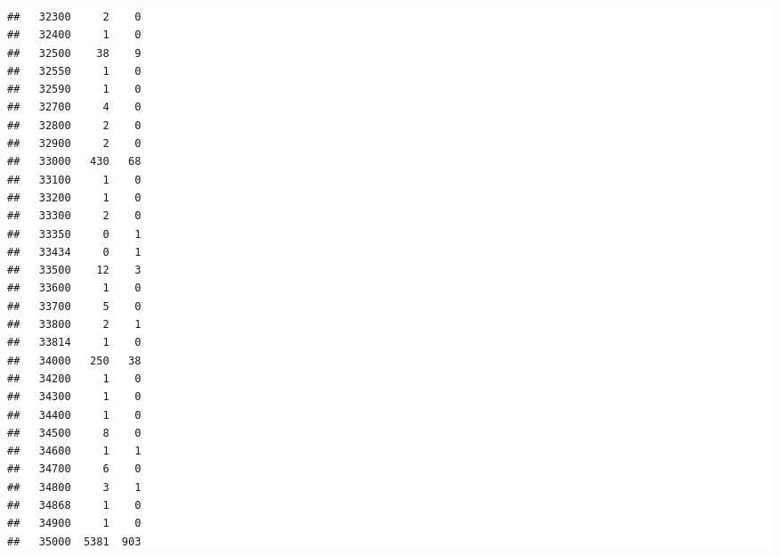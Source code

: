     ##   32300     2    0
    ##   32400     1    0
    ##   32500    38    9
    ##   32550     1    0
    ##   32590     1    0
    ##   32700     4    0
    ##   32800     2    0
    ##   32900     2    0
    ##   33000   430   68
    ##   33100     1    0
    ##   33200     1    0
    ##   33300     2    0
    ##   33350     0    1
    ##   33434     0    1
    ##   33500    12    3
    ##   33600     1    0
    ##   33700     5    0
    ##   33800     2    1
    ##   33814     1    0
    ##   34000   250   38
    ##   34200     1    0
    ##   34300     1    0
    ##   34400     1    0
    ##   34500     8    0
    ##   34600     1    1
    ##   34700     6    0
    ##   34800     3    1
    ##   34868     1    0
    ##   34900     1    0
    ##   35000  5381  903